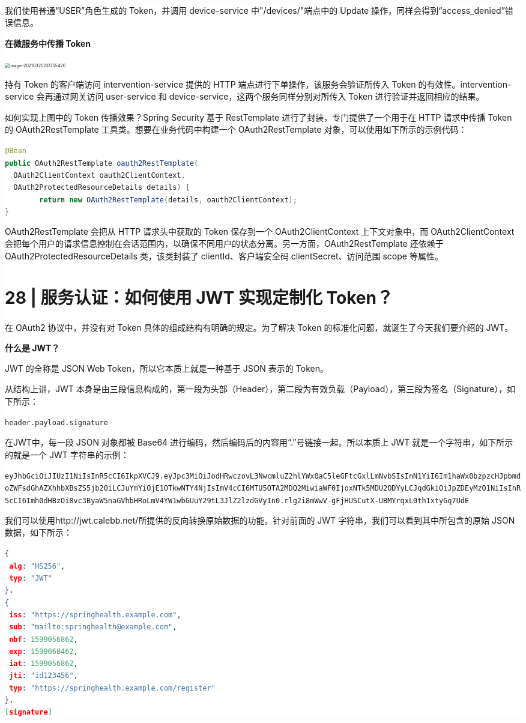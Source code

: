 我们使用普通“USER”角色生成的 Token，并调用 device-service 中"/devices/"端点中的 Update 操作，同样会得到“access_denied”错误信息。

**在微服务中传播 Token**

<img src="https://gitee.com/yanglu_u/ImgRepository/raw/master/images/20210320231755.png" alt="image-20210320231755420" style="zoom:50%;" />

持有 Token 的客户端访问 intervention-service 提供的 HTTP 端点进行下单操作，该服务会验证所传入 Token 的有效性。intervention-service 会再通过网关访问 user-service 和 device-service，这两个服务同样分别对所传入 Token 进行验证并返回相应的结果。

如何实现上图中的 Token 传播效果？Spring Security 基于 RestTemplate 进行了封装，专门提供了一个用于在 HTTP 请求中传播 Token 的 OAuth2RestTemplate 工具类。想要在业务代码中构建一个 OAuth2RestTemplate 对象，可以使用如下所示的示例代码：

```java
@Bean
public OAuth2RestTemplate oauth2RestTemplate(
  OAuth2ClientContext oauth2ClientContext, 
  OAuth2ProtectedResourceDetails details) {
        return new OAuth2RestTemplate(details, oauth2ClientContext);
}
```

OAuth2RestTemplate 会把从 HTTP 请求头中获取的 Token 保存到一个 OAuth2ClientContext 上下文对象中，而 OAuth2ClientContext 会把每个用户的请求信息控制在会话范围内，以确保不同用户的状态分离。另一方面，OAuth2RestTemplate 还依赖于 OAuth2ProtectedResourceDetails 类，该类封装了 clientId、客户端安全码 clientSecret、访问范围 scope 等属性。

# 28 | 服务认证：如何使用 JWT 实现定制化 Token？

在 OAuth2 协议中，并没有对 Token 具体的组成结构有明确的规定。为了解决 Token 的标准化问题，就诞生了今天我们要介绍的 JWT。

**什么是 JWT？**

JWT 的全称是 JSON Web Token，所以它本质上就是一种基于 JSON 表示的 Token。

从结构上讲，JWT 本身是由三段信息构成的，第一段为头部（Header），第二段为有效负载（Payload），第三段为签名（Signature），如下所示：

```
header.payload.signature
```

在JWT中，每一段 JSON 对象都被 Base64 进行编码，然后编码后的内容用“.”号链接一起。所以本质上 JWT 就是一个字符串，如下所示的就是一个 JWT 字符串的示例：

```
eyJhbGciOiJIUzI1NiIsInR5cCI6IkpXVCJ9.eyJpc3MiOiJodHRwczovL3NwcmluZ2hlYWx0aC5leGFtcGxlLmNvbSIsInN1YiI6Im1haWx0bzpzcHJpbmdoZWFsdGhAZXhhbXBsZS5jb20iLCJuYmYiOjE1OTkwNTY4NjIsImV4cCI6MTU5OTA2MDQ2MiwiaWF0IjoxNTk5MDU2ODYyLCJqdGkiOiJpZDEyMzQ1NiIsInR5cCI6Imh0dHBzOi8vc3ByaW5naGVhbHRoLmV4YW1wbGUuY29tL3JlZ2lzdGVyIn0.rlg2i8mWwV-gFjHUSCutX-UBMYrqxL0th1xtyGq7UdE
```

我们可以使用http://jwt.calebb.net/所提供的反向转换原始数据的功能。针对前面的 JWT 字符串，我们可以看到其中所包含的原始 JSON 数据，如下所示：

```json
{
 alg: "HS256",
 typ: "JWT"
}.
{
 iss: "https://springhealth.example.com",
 sub: "mailto:springhealth@example.com",
 nbf: 1599056862,
 exp: 1599060462,
 iat: 1599056862,
 jti: "id123456",
 typ: "https://springhealth.example.com/register"
}.
[signature]
```
